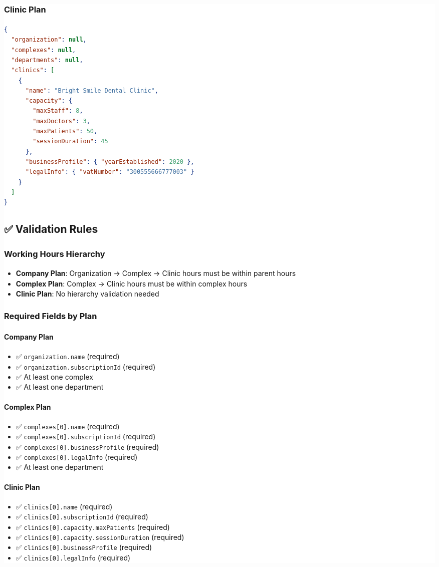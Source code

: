 ### Clinic Plan
```json
{
  "organization": null,
  "complexes": null,
  "departments": null,
  "clinics": [
    {
      "name": "Bright Smile Dental Clinic",
      "capacity": {
        "maxStaff": 8,
        "maxDoctors": 3,
        "maxPatients": 50,
        "sessionDuration": 45
      },
      "businessProfile": { "yearEstablished": 2020 },
      "legalInfo": { "vatNumber": "300555666777003" }
    }
  ]
}
```

## ✅ Validation Rules

### Working Hours Hierarchy
- **Company Plan**: Organization → Complex → Clinic hours must be within parent hours
- **Complex Plan**: Complex → Clinic hours must be within complex hours  
- **Clinic Plan**: No hierarchy validation needed

### Required Fields by Plan

#### Company Plan
- ✅ `organization.name` (required)
- ✅ `organization.subscriptionId` (required)
- ✅ At least one complex
- ✅ At least one department

#### Complex Plan  
- ✅ `complexes[0].name` (required)
- ✅ `complexes[0].subscriptionId` (required)
- ✅ `complexes[0].businessProfile` (required)
- ✅ `complexes[0].legalInfo` (required)
- ✅ At least one department

#### Clinic Plan
- ✅ `clinics[0].name` (required)
- ✅ `clinics[0].subscriptionId` (required)
- ✅ `clinics[0].capacity.maxPatients` (required)
- ✅ `clinics[0].capacity.sessionDuration` (required)
- ✅ `clinics[0].businessProfile` (required)
- ✅ `clinics[0].legalInfo` (required)
